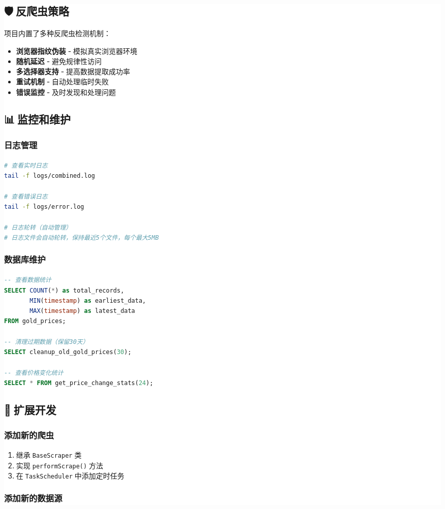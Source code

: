 ## 🛡️ 反爬虫策略

项目内置了多种反爬虫检测机制：

- **浏览器指纹伪装** - 模拟真实浏览器环境
- **随机延迟** - 避免规律性访问
- **多选择器支持** - 提高数据提取成功率
- **重试机制** - 自动处理临时失败
- **错误监控** - 及时发现和处理问题

## 📊 监控和维护

### 日志管理

```bash
# 查看实时日志
tail -f logs/combined.log

# 查看错误日志
tail -f logs/error.log

# 日志轮转（自动管理）
# 日志文件会自动轮转，保持最近5个文件，每个最大5MB
```

### 数据库维护

```sql
-- 查看数据统计
SELECT COUNT(*) as total_records,
       MIN(timestamp) as earliest_data,
       MAX(timestamp) as latest_data
FROM gold_prices;

-- 清理过期数据（保留30天）
SELECT cleanup_old_gold_prices(30);

-- 查看价格变化统计
SELECT * FROM get_price_change_stats(24);
```

## 🚀 扩展开发

### 添加新的爬虫

1. 继承 `BaseScraper` 类
2. 实现 `performScrape()` 方法
3. 在 `TaskScheduler` 中添加定时任务

### 添加新的数据源
